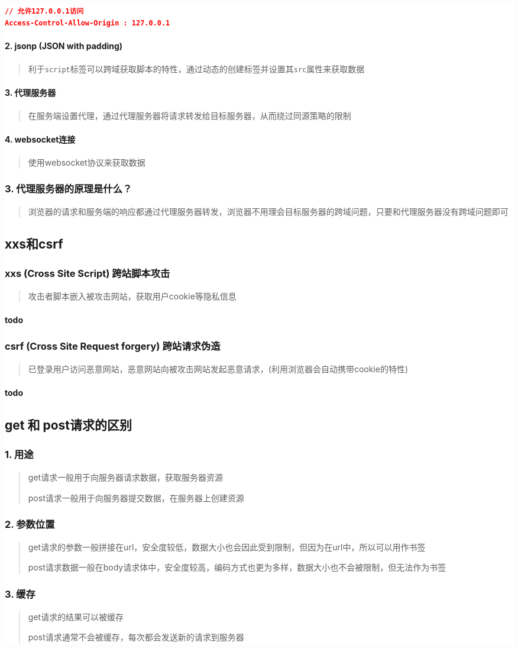 ```json lines
// 允许127.0.0.1访问
Access-Control-Allow-Origin : 127.0.0.1
```
#### 2. jsonp (JSON with padding)

> 利于`script`标签可以跨域获取脚本的特性，通过动态的创建标签并设置其`src`属性来获取数据

#### 3. 代理服务器

> 在服务端设置代理，通过代理服务器将请求转发给目标服务器，从而绕过同源策略的限制

#### 4. websocket连接

> 使用websocket协议来获取数据

### 3. 代理服务器的原理是什么？

> 浏览器的请求和服务端的响应都通过代理服务器转发，浏览器不用理会目标服务器的跨域问题，只要和代理服务器没有跨域问题即可

## xxs和csrf

### xxs (Cross Site Script) 跨站脚本攻击

> 攻击者脚本嵌入被攻击网站，获取用户cookie等隐私信息

#### todo

### csrf (Cross Site Request forgery) 跨站请求伪造

> 已登录用户访问恶意网站，恶意网站向被攻击网站发起恶意请求，(利用浏览器会自动携带cookie的特性)

#### todo

## get 和 post请求的区别

### 1. 用途

> get请求一般用于向服务器请求数据，获取服务器资源
>
> post请求一般用于向服务器提交数据，在服务器上创建资源

### 2. 参数位置

> get请求的参数一般拼接在url，安全度较低，数据大小也会因此受到限制，但因为在url中，所以可以用作书签
>
> post请求数据一般在body请求体中，安全度较高，编码方式也更为多样，数据大小也不会被限制，但无法作为书签

### 3. 缓存

> get请求的结果可以被缓存
>
> post请求通常不会被缓存，每次都会发送新的请求到服务器
